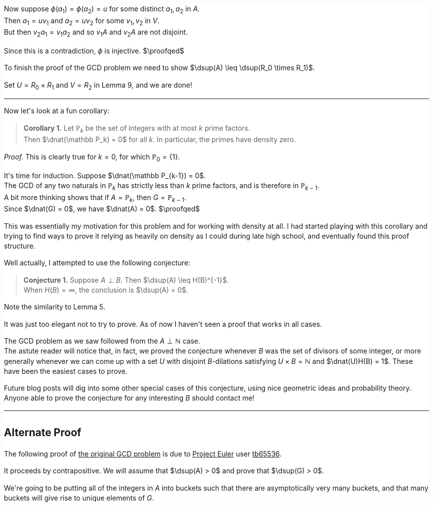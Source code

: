 Now suppose $\phi(a_1) = \phi(a_2) = u$ for some distinct $a_1, a_2$ in $A$.  
Then $a_1 = uv_1$ and $a_2 = uv_2$ for some $v_1, v_2$ in $V$.  
But then $v_2a_1 = v_1a_2$ and so $v_1A$ and $v_2A$ are not disjoint.

Since this is a contradiction, $\phi$ is injective. $\proofqed$

To finish the proof of the GCD problem we need to show $\dsup(A) \leq \dsup(R_0 \times R_1)$.

Set $U = R_0 \times R_1$ and $V = R_2$ in Lemma 9, and we are done!

---

Now let's look at a fun corollary:

> **Corollary 1.** Let $\mathbb P_k$ be the set of integers with at most $k$ prime factors.  
> Then $\dnat(\mathbb P_k) = 0$ for all $k$. In particular, the primes have density zero.

_Proof._ This is clearly true for $k = 0$, for which $\mathbb P_0 = \{1\}$.

It's time for induction. Suppose $\dnat(\mathbb P_{k-1}) = 0$.  
The GCD of any two naturals in $\mathbb P_k$ has strictly less than $k$ prime factors, and is therefore in $\mathbb P_{k-1}$.  
A bit more thinking shows that if $A = \mathbb P_k$, then $G = \mathbb P_{k-1}$.  
Since $\dnat(G) = 0$, we have $\dnat(A) = 0$. $\proofqed$

This was essentially my motivation for this problem and for working with density at all. I had started playing with this corollary and trying to find ways to prove it relying as heavily on density as I could during late high school, and eventually found this proof structure.

Well actually, I attempted to use the following conjecture:

> **Conjecture 1.** Suppose $A \perp B$. Then $\dsup(A) \leq H(B)^{-1}$.  
> When $H(B) = \infty$, the conclusion is $\dsup(A) = 0$.

Note the similarity to Lemma 5.

It was just too elegant not to try to prove. As of now I haven't seen a proof that works in all cases.

The GCD problem as we saw followed from the $A \perp \mathbb N$ case.  
The astute reader will notice that, in fact, we proved the conjecture whenever $B$ was the set of divisors of some integer, or more generally whenever we can come up with a set $U$ with disjoint $B$-dilations satisfying $U \times B = \mathbb N$ and $\dnat(U)H(B) = 1$. These have been the easiest cases to prove.

Future blog posts will dig into some other special cases of this conjecture, using nice geometric ideas and probability theory. Anyone able to prove the conjecture for any interesting $B$ should contact me!

---

## Alternate Proof

The following proof of [the original GCD problem](#gcd-problem) is due to [Project Euler][2] user [tb65536][4].  

It proceeds by contrapositive. We will assume that $\dsup(A) > 0$ and prove that $\dsup(G) > 0$.

We're going to be putting all of the integers in $A$ into buckets such that there are asymptotically very many buckets, and that many buckets will give rise to unique elements of $G$.


[1]: https://en.wikipedia.org/wiki/Natural_density
[2]: https://projecteuler.net/about
[3]: https://en.wikipedia.org/wiki/Divergence_of_the_sum_of_the_reciprocals_of_the_primes
[4]: https://math.berkeley.edu/~tb65536/index.html
[5]: http://catb.org/jargon/html/E/exercise--left-as-an.html
[^1]: Check this yourself: examine the $p_i$ exponent in the prime factorization of numbers in $n$. If $i \leq j$, it follows from taking the quotient and remainder of the exponent mod $e_i + 1$.
[^2]: Here, $\sigma_0(k!)$ is the number of divisors of $k!$.